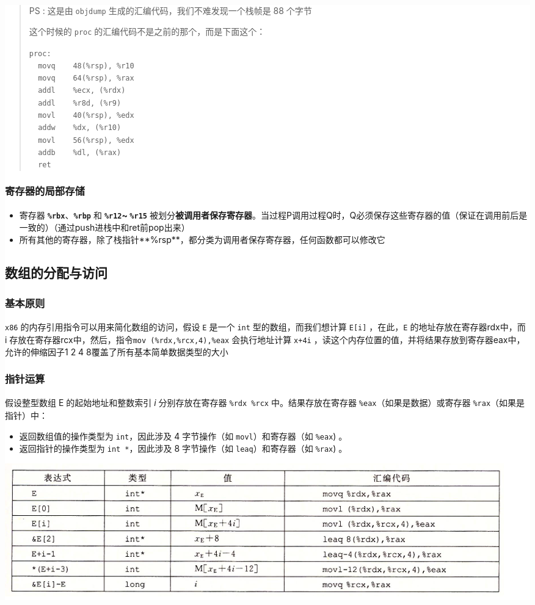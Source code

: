 > PS : 这是由 `objdump` 生成的汇编代码，我们不难发现一个栈帧是 $88$ 个字节
>
> 这个时候的 `proc` 的汇编代码不是之前的那个，而是下面这个：
>
> ```assembly
> proc:
> 	movq	48(%rsp), %r10
> 	movq	64(%rsp), %rax
> 	addl	%ecx, (%rdx)
> 	addl	%r8d, (%r9)
> 	movl	40(%rsp), %edx
> 	addw	%dx, (%r10)
> 	movl	56(%rsp), %edx
> 	addb	%dl, (%rax)
> 	ret
> ```



### 寄存器的局部存储

* 寄存器 **`%rbx`**、**`%rbp`** 和 **`%r12`~ `%r15`** 被划分**被调用者保存寄存器**。当过程P调用过程Q时，Q必须保存这些寄存器的值（保证在调用前后是一致的）（通过push进栈中和ret前pop出来）
* 所有其他的寄存器，除了栈指针**%rsp**，都分类为调用者保存寄存器，任何函数都可以修改它



## 数组的分配与访问

### 基本原则

`x86` 的内存引用指令可以用来简化数组的访问，假设 `E` 是一个 `int` 型的数组，而我们想计算 `E[i]` ，在此，`E` 的地址存放在寄存器rdx中，而 i 存放在寄存器rcx中，然后，指令`mov (%rdx,%rcx,4),%eax` 会执行地址计算 `x+4i` ，读这个内存位置的值，并将结果存放到寄存器eax中，允许的伸缩因子1 2 4 8覆盖了所有基本简单数据类型的大小



### 指针运算

假设整型数组 E 的起始地址和整数索引 $i$ 分别存放在寄存器 `%rdx %rcx` 中。结果存放在寄存器 `%eax`（如果是数据）或寄存器 `%rax`（如果是指针）中：

- 返回数组值的操作类型为 `int`，因此涉及 4 字节操作（如 `movl`）和寄存器（如 `%eax`) 。
- 返回指针的操作类型为 `int *`，因此涉及 8 字节操作（如 `leaq`）和寄存器（如 `%rax`) 。

<img src="images\postImg\CSAPP\img\capter3-extend-2.png" alt="capter3-extend-2"  />
